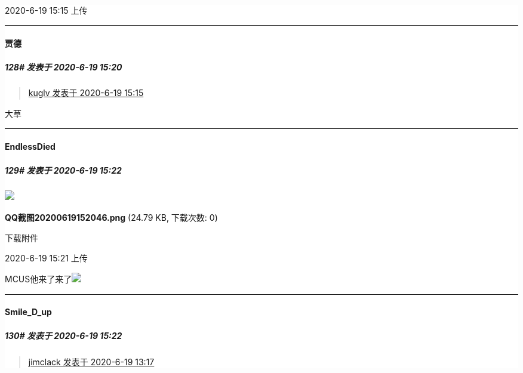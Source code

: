2020-6-19 15:15 上传












*****

####  贾德  
##### 128#       发表于 2020-6-19 15:20



<blockquote><a href="httphttps://bbs.saraba1st.com/2b/forum.php?mod=redirect&amp;goto=findpost&amp;pid=47863768&amp;ptid=1942598" target="_blank">kuglv 发表于 2020-6-19 15:15</a></blockquote>
大草







*****

####  EndlessDied  
##### 129#       发表于 2020-6-19 15:22




<img src="https://img.saraba1st.com/forum/202006/19/152127fsolwwyolsi3ls5j.png" referrerpolicy="no-referrer">


<strong>QQ截图20200619152046.png</strong> (24.79 KB, 下载次数: 0)

下载附件

2020-6-19 15:21 上传






MCUS他来了来了<img src="https://static.saraba1st.com/image/smiley/face2017/067.png" referrerpolicy="no-referrer">








*****

####  Smile_D_up  
##### 130#       发表于 2020-6-19 15:22



<blockquote><a href="httphttps://bbs.saraba1st.com/2b/forum.php?mod=redirect&amp;goto=findpost&amp;pid=47862191&amp;ptid=1942598" target="_blank">jimclack 发表于 2020-6-19 13:17</a>
